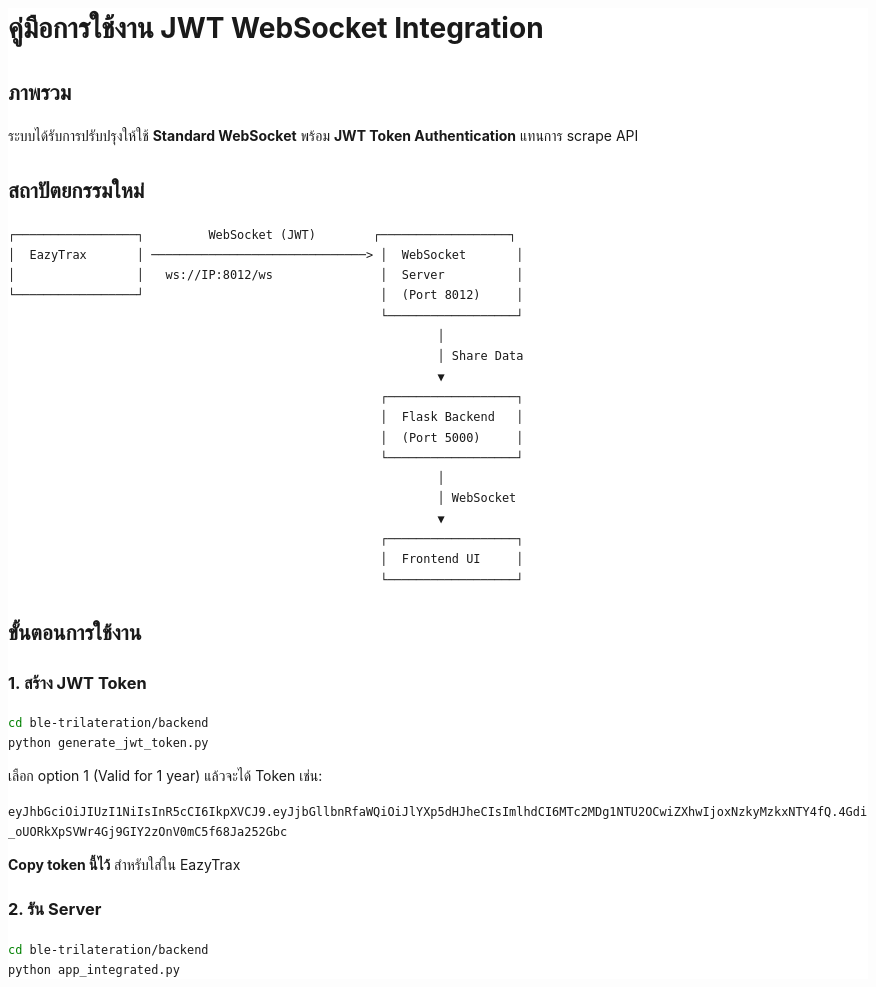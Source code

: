 # คู่มือการใช้งาน JWT WebSocket Integration

## ภาพรวม

ระบบได้รับการปรับปรุงให้ใช้ **Standard WebSocket** พร้อม **JWT Token Authentication** แทนการ scrape API

## สถาปัตยกรรมใหม่

```
┌─────────────────┐         WebSocket (JWT)        ┌──────────────────┐
│  EazyTrax       │ ──────────────────────────────> │  WebSocket       │
│                 │   ws://IP:8012/ws               │  Server          │
└─────────────────┘                                 │  (Port 8012)     │
                                                    └──────────────────┘
                                                            │
                                                            │ Share Data
                                                            ▼
                                                    ┌──────────────────┐
                                                    │  Flask Backend   │
                                                    │  (Port 5000)     │
                                                    └──────────────────┘
                                                            │
                                                            │ WebSocket
                                                            ▼
                                                    ┌──────────────────┐
                                                    │  Frontend UI     │
                                                    └──────────────────┘
```

## ขั้นตอนการใช้งาน

### 1. สร้าง JWT Token

```bash
cd ble-trilateration/backend
python generate_jwt_token.py
```

เลือก option 1 (Valid for 1 year) แล้วจะได้ Token เช่น:
```
eyJhbGciOiJIUzI1NiIsInR5cCI6IkpXVCJ9.eyJjbGllbnRfaWQiOiJlYXp5dHJheCIsImlhdCI6MTc2MDg1NTU2OCwiZXhwIjoxNzkyMzkxNTY4fQ.4Gdi_oUORkXpSVWr4Gj9GIY2zOnV0mC5f68Ja252Gbc
```

**Copy token นี้ไว้** สำหรับใส่ใน EazyTrax

### 2. รัน Server

```bash
cd ble-trilateration/backend
python app_integrated.py
```
